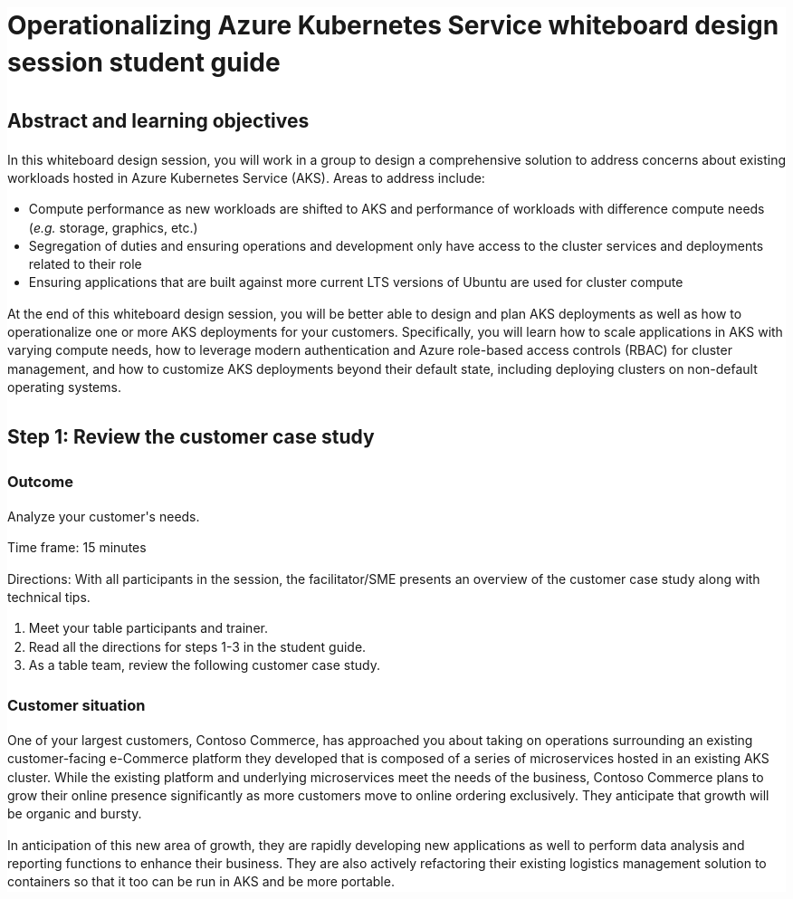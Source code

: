 

# Operationalizing Azure Kubernetes Service whiteboard design session student guide

## Abstract and learning objectives

In this whiteboard design session, you will work in a group to design a comprehensive solution to address concerns about existing workloads hosted in Azure Kubernetes Service (AKS). Areas to address include:

- Compute performance as new workloads are shifted to AKS and performance of workloads with difference compute needs (*e.g.* storage, graphics, etc.)
- Segregation of duties and ensuring operations and development only have access to the cluster services and deployments related to their role
- Ensuring applications that are built against more current LTS versions of Ubuntu are used for cluster compute

At the end of this whiteboard design session, you will be better able to design and plan AKS deployments as well as how to operationalize one or more AKS deployments for your customers. Specifically, you will learn how to scale applications in AKS with varying compute needs, how to leverage modern authentication and Azure role-based access controls (RBAC) for cluster management, and how to customize AKS deployments beyond their default state, including deploying clusters on non-default operating systems.

## Step 1: Review the customer case study

### Outcome 

Analyze your customer's needs.

Time frame: 15 minutes

Directions: With all participants in the session, the facilitator/SME presents an overview of the customer case study along with technical tips.

1. Meet your table participants and trainer.
2. Read all the directions for steps 1-3 in the student guide.
3. As a table team, review the following customer case study.

### Customer situation

One of your largest customers, Contoso Commerce, has approached you about taking on operations surrounding an existing customer-facing e-Commerce platform they developed that is composed of a series of microservices hosted in an existing AKS cluster. While the existing platform and underlying microservices meet the needs of the business, Contoso Commerce plans to grow their online presence significantly as more customers move to online ordering exclusively. They anticipate that growth will be organic and bursty.

In anticipation of this new area of growth, they are rapidly developing new applications as well to perform data analysis and reporting functions to enhance their business. They are also actively refactoring their existing logistics management solution to containers so that it too can be run in AKS and be more portable.
